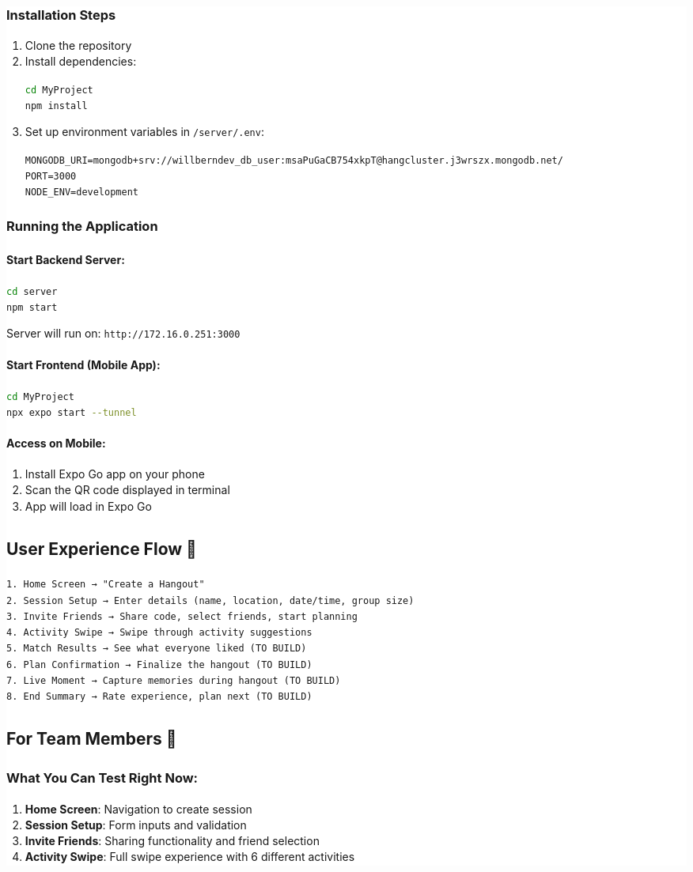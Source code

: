 ### **Installation Steps**
1. Clone the repository
2. Install dependencies:
   ```bash
   cd MyProject
   npm install
   ```
3. Set up environment variables in `/server/.env`:
   ```
   MONGODB_URI=mongodb+srv://willberndev_db_user:msaPuGaCB754xkpT@hangcluster.j3wrszx.mongodb.net/
   PORT=3000
   NODE_ENV=development
   ```

### **Running the Application**

#### **Start Backend Server:**
```bash
cd server
npm start
```
Server will run on: `http://172.16.0.251:3000`

#### **Start Frontend (Mobile App):**
```bash
cd MyProject
npx expo start --tunnel
```

#### **Access on Mobile:**
1. Install Expo Go app on your phone
2. Scan the QR code displayed in terminal
3. App will load in Expo Go

## User Experience Flow 📱

```
1. Home Screen → "Create a Hangout"
2. Session Setup → Enter details (name, location, date/time, group size)
3. Invite Friends → Share code, select friends, start planning
4. Activity Swipe → Swipe through activity suggestions
5. Match Results → See what everyone liked (TO BUILD)
6. Plan Confirmation → Finalize the hangout (TO BUILD)
7. Live Moment → Capture memories during hangout (TO BUILD)
8. End Summary → Rate experience, plan next (TO BUILD)
```

## For Team Members 👥

### **What You Can Test Right Now:**
1. **Home Screen**: Navigation to create session
2. **Session Setup**: Form inputs and validation
3. **Invite Friends**: Sharing functionality and friend selection
4. **Activity Swipe**: Full swipe experience with 6 different activities
